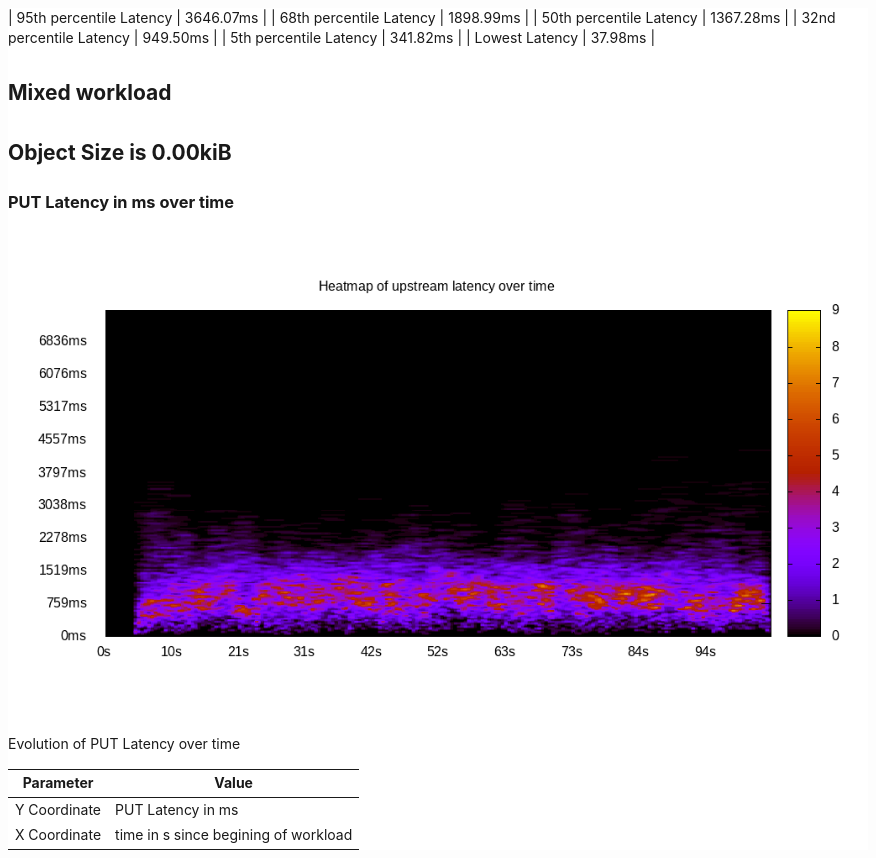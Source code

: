 | 95th percentile Latency | 3646.07ms |
| 68th percentile Latency | 1898.99ms |
| 50th percentile Latency | 1367.28ms |
| 32nd percentile Latency | 949.50ms |
| 5th percentile Latency | 341.82ms |
| Lowest Latency | 37.98ms |


## Mixed workload




## Object Size is 0.00kiB



### PUT Latency in ms over time

![over-time-heatmap-Latency-mixed-nClients=512-objectSize=0](evileye/over-time-heatmap-Latency-mixed-nClients=512-objectSize=0-up.png)

Evolution of PUT Latency over time

| Parameter | Value |
| --- | --- |
| Y Coordinate | PUT Latency in ms |
| X Coordinate | time in s since begining of workload |
